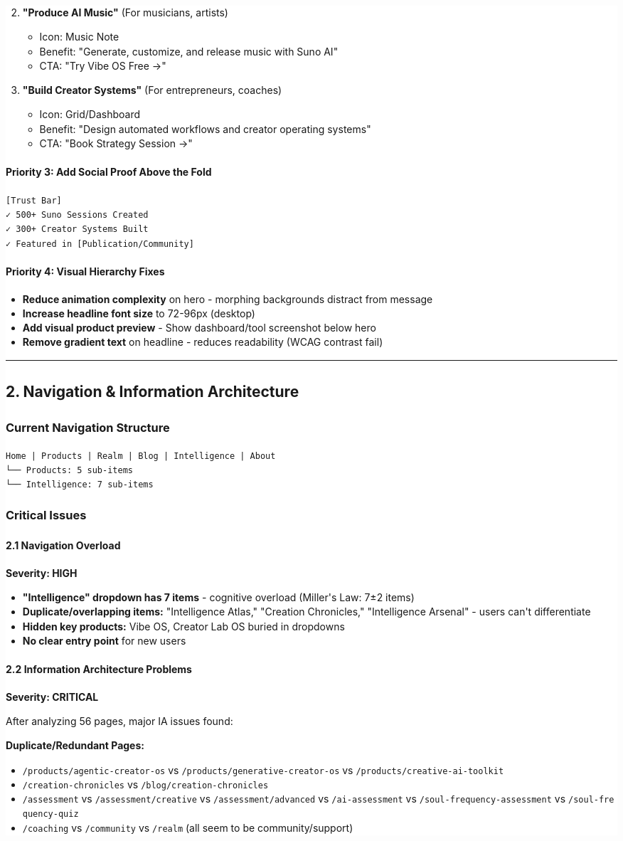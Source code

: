 2. **"Produce AI Music"** (For musicians, artists)
   - Icon: Music Note
   - Benefit: "Generate, customize, and release music with Suno AI"
   - CTA: "Try Vibe OS Free →"

3. **"Build Creator Systems"** (For entrepreneurs, coaches)
   - Icon: Grid/Dashboard
   - Benefit: "Design automated workflows and creator operating systems"
   - CTA: "Book Strategy Session →"

#### Priority 3: Add Social Proof Above the Fold
```
[Trust Bar]
✓ 500+ Suno Sessions Created
✓ 300+ Creator Systems Built
✓ Featured in [Publication/Community]
```

#### Priority 4: Visual Hierarchy Fixes
- **Reduce animation complexity** on hero - morphing backgrounds distract from message
- **Increase headline font size** to 72-96px (desktop)
- **Add visual product preview** - Show dashboard/tool screenshot below hero
- **Remove gradient text** on headline - reduces readability (WCAG contrast fail)

---

## 2. Navigation & Information Architecture

### Current Navigation Structure
```
Home | Products | Realm | Blog | Intelligence | About
└── Products: 5 sub-items
└── Intelligence: 7 sub-items
```

### Critical Issues

#### 2.1 Navigation Overload
**Severity: HIGH**

- **"Intelligence" dropdown has 7 items** - cognitive overload (Miller's Law: 7±2 items)
- **Duplicate/overlapping items:** "Intelligence Atlas," "Creation Chronicles," "Intelligence Arsenal" - users can't differentiate
- **Hidden key products:** Vibe OS, Creator Lab OS buried in dropdowns
- **No clear entry point** for new users

#### 2.2 Information Architecture Problems
**Severity: CRITICAL**

After analyzing 56 pages, major IA issues found:

**Duplicate/Redundant Pages:**
- `/products/agentic-creator-os` vs `/products/generative-creator-os` vs `/products/creative-ai-toolkit`
- `/creation-chronicles` vs `/blog/creation-chronicles`
- `/assessment` vs `/assessment/creative` vs `/assessment/advanced` vs `/ai-assessment` vs `/soul-frequency-assessment` vs `/soul-frequency-quiz`
- `/coaching` vs `/community` vs `/realm` (all seem to be community/support)
